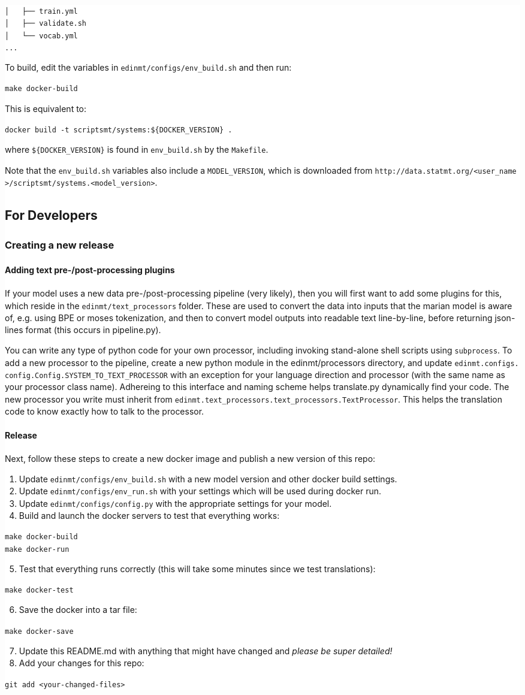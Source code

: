 ```
│   ├── train.yml
│   ├── validate.sh
│   └── vocab.yml
...
``` 

To build, edit the variables in `edinmt/configs/env_build.sh` and then run:

```
make docker-build
```

This is equivalent to:

```
docker build -t scriptsmt/systems:${DOCKER_VERSION} .
```

where `${DOCKER_VERSION}` is found in `env_build.sh` by the `Makefile`.

Note that the `env_build.sh` variables also include a `MODEL_VERSION`, which is downloaded from `http://data.statmt.org/<user_name>/scriptsmt/systems.<model_version>`. 


## For Developers

### Creating a new release

#### Adding text pre-/post-processing plugins

If your model uses a new data pre-/post-processing pipeline (very likely), then you will first want to add some plugins for this, which reside in the `edinmt/text_processors` folder. These are used to convert the data into inputs that the marian model is aware of, e.g. using BPE or moses tokenization, and then to convert model outputs into readable text line-by-line, before returning json-lines format (this occurs in pipeline.py).

You can write any type of python code for your own processor, including invoking stand-alone shell scripts using `subprocess`. To add a new processor to the pipeline, create a new python module in the edinmt/processors directory, and update `edinmt.configs.config.Config.SYSTEM_TO_TEXT_PROCESSOR` with an exception for your language direction and processor (with the same name as your processor class name). Adhereing to this interface and naming scheme helps translate.py dynamically find your code. The new processor you write must inherit from `edinmt.text_processors.text_processors.TextProcessor`. This helps the translation code to know exactly how to talk to the processor. 

#### Release

Next, follow these steps to create a new docker image and publish a new version of this repo:

1. Update `edinmt/configs/env_build.sh` with a new model version and other docker build settings.
2. Update `edinmt/configs/env_run.sh` with your settings which will be used during docker run.
3. Update `edinmt/configs/config.py` with the appropriate settings for your model.
4. Build and launch the docker servers to test that everything works:
```
make docker-build
make docker-run
```
5. Test that everything runs correctly (this will take some minutes since we test translations): 
```
make docker-test
```
6. Save the docker into a tar file:
```
make docker-save
```
7. Update this README.md with anything that might have changed and *please be super detailed!* 
8. Add your changes for this repo:
```
git add <your-changed-files>
```